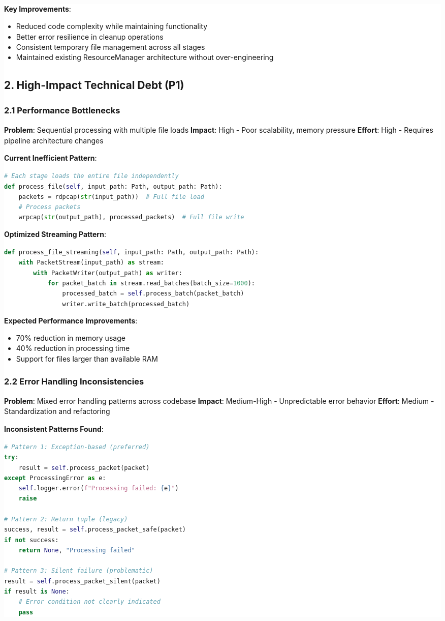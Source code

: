 **Key Improvements**:
- Reduced code complexity while maintaining functionality
- Better error resilience in cleanup operations
- Consistent temporary file management across all stages
- Maintained existing ResourceManager architecture without over-engineering

## 2. High-Impact Technical Debt (P1)

### 2.1 Performance Bottlenecks

**Problem**: Sequential processing with multiple file loads
**Impact**: High - Poor scalability, memory pressure
**Effort**: High - Requires pipeline architecture changes

**Current Inefficient Pattern**:
```python
# Each stage loads the entire file independently
def process_file(self, input_path: Path, output_path: Path):
    packets = rdpcap(str(input_path))  # Full file load
    # Process packets
    wrpcap(str(output_path), processed_packets)  # Full file write
```

**Optimized Streaming Pattern**:
```python
def process_file_streaming(self, input_path: Path, output_path: Path):
    with PacketStream(input_path) as stream:
        with PacketWriter(output_path) as writer:
            for packet_batch in stream.read_batches(batch_size=1000):
                processed_batch = self.process_batch(packet_batch)
                writer.write_batch(processed_batch)
```

**Expected Performance Improvements**:
- 70% reduction in memory usage
- 40% reduction in processing time
- Support for files larger than available RAM

### 2.2 Error Handling Inconsistencies

**Problem**: Mixed error handling patterns across codebase
**Impact**: Medium-High - Unpredictable error behavior
**Effort**: Medium - Standardization and refactoring

**Inconsistent Patterns Found**:
```python
# Pattern 1: Exception-based (preferred)
try:
    result = self.process_packet(packet)
except ProcessingError as e:
    self.logger.error(f"Processing failed: {e}")
    raise

# Pattern 2: Return tuple (legacy)
success, result = self.process_packet_safe(packet)
if not success:
    return None, "Processing failed"

# Pattern 3: Silent failure (problematic)
result = self.process_packet_silent(packet)
if result is None:
    # Error condition not clearly indicated
    pass
```
